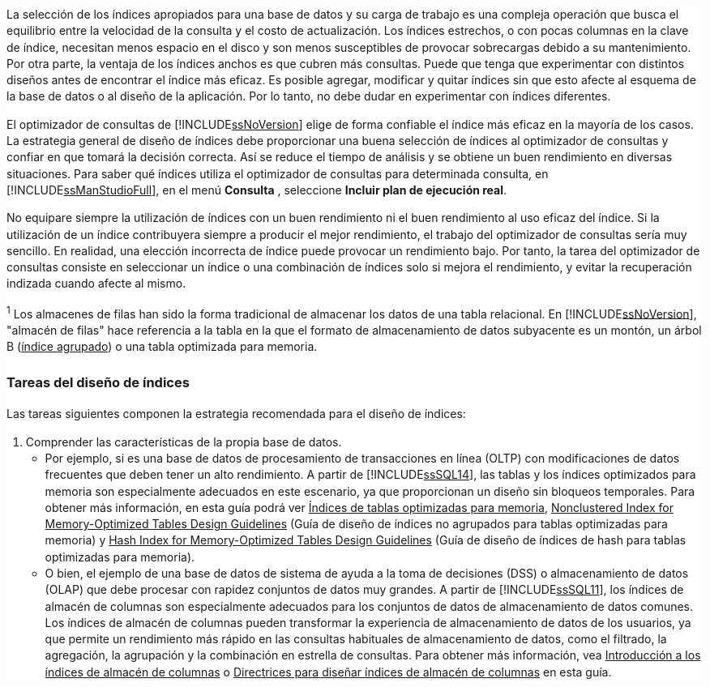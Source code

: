  La selección de los índices apropiados para una base de datos y su carga de trabajo es una compleja operación que busca el equilibrio entre la velocidad de la consulta y el costo de actualización. Los índices estrechos, o con pocas columnas en la clave de índice, necesitan menos espacio en el disco y son menos susceptibles de provocar sobrecargas debido a su mantenimiento. Por otra parte, la ventaja de los índices anchos es que cubren más consultas. Puede que tenga que experimentar con distintos diseños antes de encontrar el índice más eficaz. Es posible agregar, modificar y quitar índices sin que esto afecte al esquema de la base de datos o al diseño de la aplicación. Por lo tanto, no debe dudar en experimentar con índices diferentes.  
  
 El optimizador de consultas de [!INCLUDE[ssNoVersion](../includes/ssnoversion-md.md)] elige de forma confiable el índice más eficaz en la mayoría de los casos. La estrategia general de diseño de índices debe proporcionar una buena selección de índices al optimizador de consultas y confiar en que tomará la decisión correcta. Así se reduce el tiempo de análisis y se obtiene un buen rendimiento en diversas situaciones. Para saber qué índices utiliza el optimizador de consultas para determinada consulta, en [!INCLUDE[ssManStudioFull](../includes/ssmanstudiofull-md.md)], en el menú **Consulta** , seleccione **Incluir plan de ejecución real**.  
  
 No equipare siempre la utilización de índices con un buen rendimiento ni el buen rendimiento al uso eficaz del índice. Si la utilización de un índice contribuyera siempre a producir el mejor rendimiento, el trabajo del optimizador de consultas sería muy sencillo. En realidad, una elección incorrecta de índice puede provocar un rendimiento bajo. Por tanto, la tarea del optimizador de consultas consiste en seleccionar un índice o una combinación de índices solo si mejora el rendimiento, y evitar la recuperación indizada cuando afecte al mismo.  

 <sup>1</sup> Los almacenes de filas han sido la forma tradicional de almacenar los datos de una tabla relacional. En [!INCLUDE[ssNoVersion](../includes/ssnoversion-md.md)], "almacén de filas" hace referencia a la tabla en la que el formato de almacenamiento de datos subyacente es un montón, un árbol B ([índice agrupado](#Clustered)) o una tabla optimizada para memoria.

### <a name="index-design-tasks"></a>Tareas del diseño de índices  
 Las tareas siguientes componen la estrategia recomendada para el diseño de índices:  
  
1.  Comprender las características de la propia base de datos. 
    * Por ejemplo, si es una base de datos de procesamiento de transacciones en línea (OLTP) con modificaciones de datos frecuentes que deben tener un alto rendimiento. A partir de [!INCLUDE[ssSQL14](../includes/sssql14-md.md)], las tablas y los índices optimizados para memoria son especialmente adecuados en este escenario, ya que proporcionan un diseño sin bloqueos temporales. Para obtener más información, en esta guía podrá ver [Índices de tablas optimizadas para memoria](../relational-databases/in-memory-oltp/indexes-for-memory-optimized-tables.md), [Nonclustered Index for Memory-Optimized Tables Design Guidelines](#inmem_nonclustered_index) (Guía de diseño de índices no agrupados para tablas optimizadas para memoria) y [Hash Index for Memory-Optimized Tables Design Guidelines](#hash_index) (Guía de diseño de índices de hash para tablas optimizadas para memoria).
    * O bien, el ejemplo de una base de datos de sistema de ayuda a la toma de decisiones (DSS) o almacenamiento de datos (OLAP) que debe procesar con rapidez conjuntos de datos muy grandes. A partir de [!INCLUDE[ssSQL11](../includes/sssql11-md.md)], los índices de almacén de columnas son especialmente adecuados para los conjuntos de datos de almacenamiento de datos comunes. Los índices de almacén de columnas pueden transformar la experiencia de almacenamiento de datos de los usuarios, ya que permite un rendimiento más rápido en las consultas habituales de almacenamiento de datos, como el filtrado, la agregación, la agrupación y la combinación en estrella de consultas. Para obtener más información, vea [Introducción a los índices de almacén de columnas](../relational-databases/indexes/columnstore-indexes-overview.md) o [Directrices para diseñar índices de almacén de columnas](#columnstore_index) en esta guía.  
